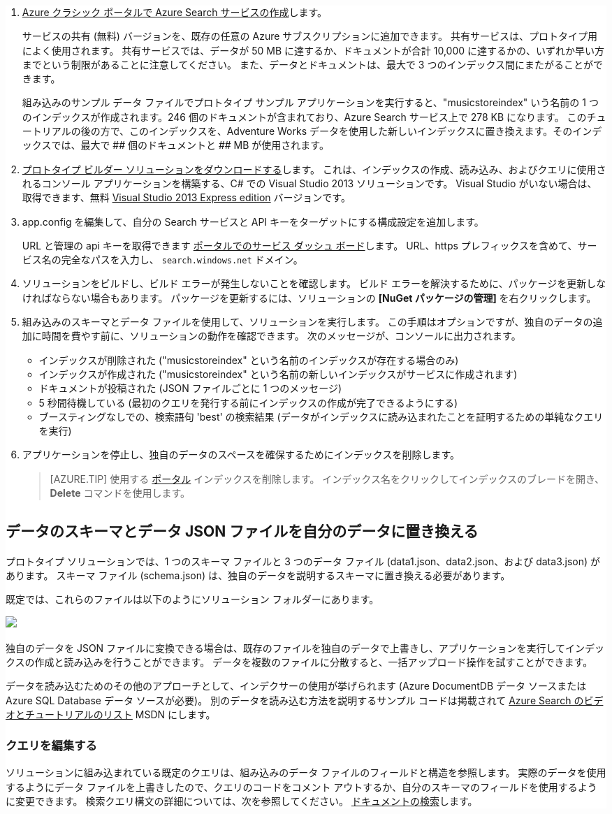 1. [Azure クラシック ポータルで Azure Search サービスの作成](search-create-service-portal.md)します。

    サービスの共有 (無料) バージョンを、既存の任意の Azure サブスクリプションに追加できます。 共有サービスは、プロトタイプ用によく使用されます。 共有サービスでは、データが 50 MB に達するか、ドキュメントが合計 10,000 に達するかの、いずれか早い方までという制限があることに注意してください。 また、データとドキュメントは、最大で 3 つのインデックス間にまたがることができます。

    組み込みのサンプル データ ファイルでプロトタイプ サンプル アプリケーションを実行すると、"musicstoreindex" いう名前の 1 つのインデックスが作成されます。246 個のドキュメントが含まれており、Azure Search サービス上で 278 KB になります。 このチュートリアルの後の方で、このインデックスを、Adventure Works データを使用した新しいインデックスに置き換えます。そのインデックスでは、最大で ## 個のドキュメントと ## MB が使用されます。

2. [プロトタイプ ビルダー ソリューションをダウンロードする](http://go.microsoft.com/fwlink/p/?LinkId=536479)します。 これは、インデックスの作成、読み込み、およびクエリに使用されるコンソール アプリケーションを構築する、C# での Visual Studio 2013 ソリューションです。 Visual Studio がいない場合は、取得できます、無料 [Visual Studio 2013 Express edition](http://www.visualstudio.com/products/visual-studio-express-vs.aspx) バージョンです。

3. app.config を編集して、自分の Search サービスと API キーをターゲットにする構成設定を追加します。

    URL と管理の api キーを取得できます [ポータルでのサービス ダッシュ ボード](search-create-service-portal.md)します。 URL、https プレフィックスを含めて、サービス名の完全なパスを入力し、 `search.windows.net` ドメイン。

4. ソリューションをビルドし、ビルド エラーが発生しないことを確認します。 ビルド エラーを解決するために、パッケージを更新しなければならない場合もあります。 パッケージを更新するには、ソリューションの **[NuGet パッケージの管理]** を右クリックします。

5. 組み込みのスキーマとデータ ファイルを使用して、ソリューションを実行します。 この手順はオプションですが、独自のデータの追加に時間を費やす前に、ソリューションの動作を確認できます。 次のメッセージが、コンソールに出力されます。

    - インデックスが削除された ("musicstoreindex" という名前のインデックスが存在する場合のみ)
    - インデックスが作成された ("musicstoreindex" という名前の新しいインデックスがサービスに作成されます)
    - ドキュメントが投稿された (JSON ファイルごとに 1 つのメッセージ)
    - 5 秒間待機している (最初のクエリを発行する前にインデックスの作成が完了できるようにする)
    - ブースティングなしでの、検索語句 'best' の検索結果 (データがインデックスに読み込まれたことを証明するための単純なクエリを実行)

6. アプリケーションを停止し、独自のデータのスペースを確保するためにインデックスを削除します。
    > [AZURE.TIP] 使用する [ポータル](https://portal.azure.com) インデックスを削除します。 インデックス名をクリックしてインデックスのブレードを開き、**Delete** コマンドを使用します。

## データのスキーマとデータ JSON ファイルを自分のデータに置き換える

プロトタイプ ソリューションでは、1 つのスキーマ ファイルと 3 つのデータ ファイル (data1.json、data2.json、および data3.json) があります。 スキーマ ファイル (schema.json) は、独自のデータを説明するスキーマに置き換える必要があります。

既定では、これらのファイルは以下のようにソリューション フォルダーにあります。

![][1]

独自のデータを JSON ファイルに変換できる場合は、既存のファイルを独自のデータで上書きし、アプリケーションを実行してインデックスの作成と読み込みを行うことができます。 データを複数のファイルに分散すると、一括アップロード操作を試すことができます。

データを読み込むためのその他のアプローチとして、インデクサーの使用が挙げられます (Azure DocumentDB データ ソースまたは Azure SQL Database データ ソースが必要)。 別のデータを読み込む方法を説明するサンプル コードは掲載されて [Azure Search のビデオとチュートリアルのリスト](search-video-demo-tutorial-list.md) MSDN にします。

### クエリを編集する

ソリューションに組み込まれている既定のクエリは、組み込みのデータ ファイルのフィールドと構造を参照します。 実際のデータを使用するようにデータ ファイルを上書きしたので、クエリのコードをコメント アウトするか、自分のスキーマのフィールドを使用するように変更できます。 検索クエリ構文の詳細については、次を参照してください。 [ドキュメントの検索](https://msdn.microsoft.com/library/azure/dn798927.aspx)します。


[1]: ./media/search-build-prototype/azsearch-datafiles.png 